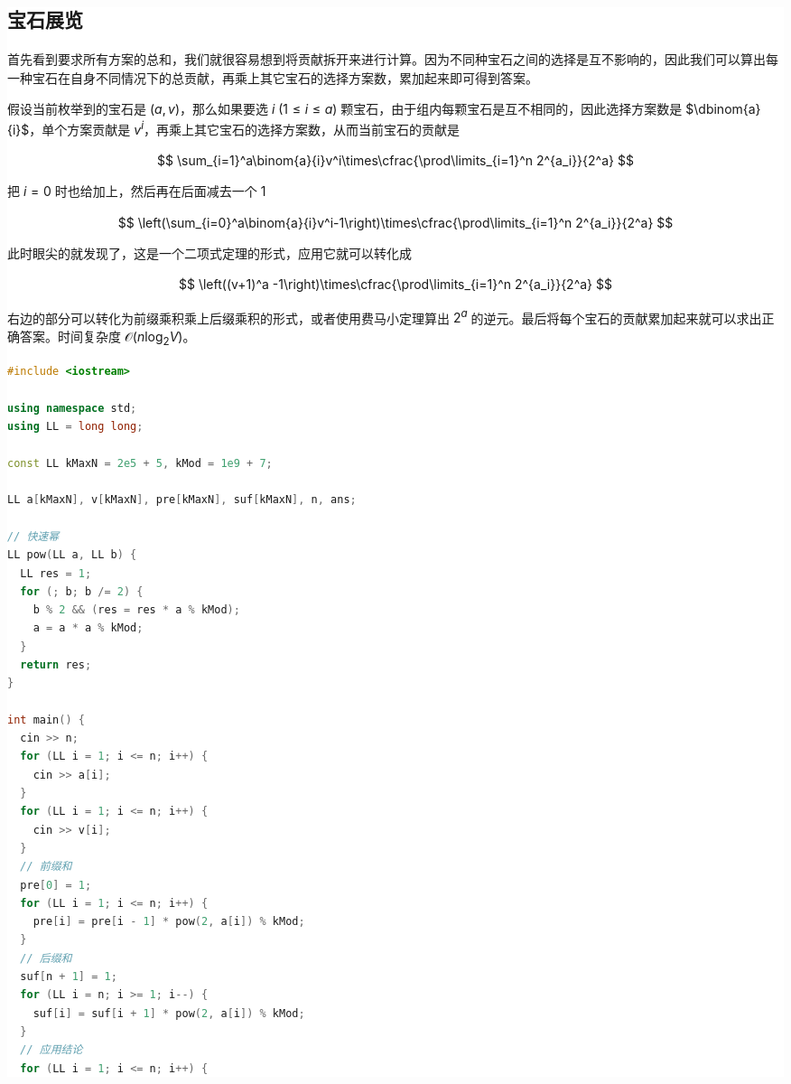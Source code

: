 ## 宝石展览

首先看到要求所有方案的总和，我们就很容易想到将贡献拆开来进行计算。因为不同种宝石之间的选择是互不影响的，因此我们可以算出每一种宝石在自身不同情况下的总贡献，再乘上其它宝石的选择方案数，累加起来即可得到答案。

假设当前枚举到的宝石是 $(a,v)$，那么如果要选 $i$ $(1\le i\le a)$ 颗宝石，由于组内每颗宝石是互不相同的，因此选择方案数是 $\dbinom{a}{i}$，单个方案贡献是 $v^i$，再乘上其它宝石的选择方案数，从而当前宝石的贡献是

$$
\sum_{i=1}^a\binom{a}{i}v^i\times\cfrac{\prod\limits_{i=1}^n 2^{a_i}}{2^a}
$$

把 $i=0$ 时也给加上，然后再在后面减去一个 $1$

$$
\left(\sum_{i=0}^a\binom{a}{i}v^i-1\right)\times\cfrac{\prod\limits_{i=1}^n 2^{a_i}}{2^a}
$$

此时眼尖的就发现了，这是一个二项式定理的形式，应用它就可以转化成

$$
\left((v+1)^a -1\right)\times\cfrac{\prod\limits_{i=1}^n 2^{a_i}}{2^a}
$$

右边的部分可以转化为前缀乘积乘上后缀乘积的形式，或者使用费马小定理算出 $2^a$ 的逆元。最后将每个宝石的贡献累加起来就可以求出正确答案。时间复杂度 $\mathcal O(n\log_2 V)$。

```cpp
#include <iostream>

using namespace std;
using LL = long long;

const LL kMaxN = 2e5 + 5, kMod = 1e9 + 7;

LL a[kMaxN], v[kMaxN], pre[kMaxN], suf[kMaxN], n, ans;

// 快速幂
LL pow(LL a, LL b) {
  LL res = 1;
  for (; b; b /= 2) {
    b % 2 && (res = res * a % kMod);
    a = a * a % kMod;
  }
  return res;
}

int main() {
  cin >> n;
  for (LL i = 1; i <= n; i++) {
    cin >> a[i];
  }
  for (LL i = 1; i <= n; i++) {
    cin >> v[i];
  }
  // 前缀和
  pre[0] = 1;
  for (LL i = 1; i <= n; i++) {
    pre[i] = pre[i - 1] * pow(2, a[i]) % kMod;
  }
  // 后缀和
  suf[n + 1] = 1;
  for (LL i = n; i >= 1; i--) {
    suf[i] = suf[i + 1] * pow(2, a[i]) % kMod;
  }
  // 应用结论
  for (LL i = 1; i <= n; i++) {
```